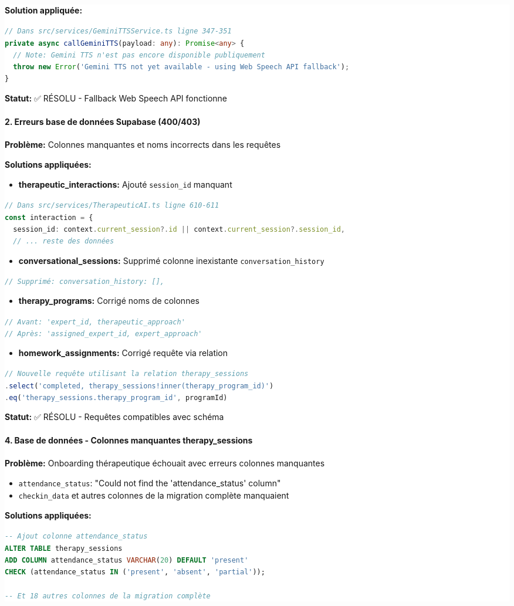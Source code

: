 **Solution appliquée:**
```typescript
// Dans src/services/GeminiTTSService.ts ligne 347-351
private async callGeminiTTS(payload: any): Promise<any> {
  // Note: Gemini TTS n'est pas encore disponible publiquement
  throw new Error('Gemini TTS not yet available - using Web Speech API fallback');
}
```
**Statut:** ✅ RÉSOLU - Fallback Web Speech API fonctionne

#### 2. **Erreurs base de données Supabase (400/403)**
**Problème:** Colonnes manquantes et noms incorrects dans les requêtes

**Solutions appliquées:**
- **therapeutic_interactions:** Ajouté `session_id` manquant
```typescript
// Dans src/services/TherapeuticAI.ts ligne 610-611
const interaction = {
  session_id: context.current_session?.id || context.current_session?.session_id,
  // ... reste des données
```

- **conversational_sessions:** Supprimé colonne inexistante `conversation_history`
```typescript
// Supprimé: conversation_history: [],
```

- **therapy_programs:** Corrigé noms de colonnes
```typescript
// Avant: 'expert_id, therapeutic_approach'
// Après: 'assigned_expert_id, expert_approach'
```

- **homework_assignments:** Corrigé requête via relation
```typescript
// Nouvelle requête utilisant la relation therapy_sessions
.select('completed, therapy_sessions!inner(therapy_program_id)')
.eq('therapy_sessions.therapy_program_id', programId)
```

**Statut:** ✅ RÉSOLU - Requêtes compatibles avec schéma

#### 4. **Base de données - Colonnes manquantes therapy_sessions**
**Problème:** Onboarding thérapeutique échouait avec erreurs colonnes manquantes
- `attendance_status`: "Could not find the 'attendance_status' column"
- `checkin_data` et autres colonnes de la migration complète manquaient

**Solutions appliquées:**
```sql
-- Ajout colonne attendance_status
ALTER TABLE therapy_sessions 
ADD COLUMN attendance_status VARCHAR(20) DEFAULT 'present' 
CHECK (attendance_status IN ('present', 'absent', 'partial'));

-- Et 18 autres colonnes de la migration complète
```
